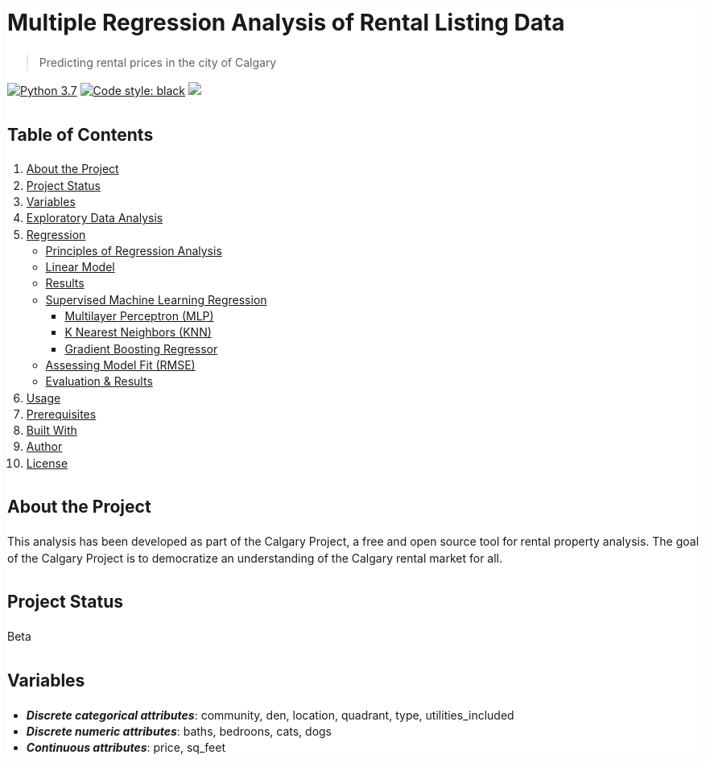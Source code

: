 # Multiple Regression Analysis of Rental Listing Data

> Predicting rental prices in the city of Calgary

[![Python 3.7](https://img.shields.io/badge/python-3.7-blue.svg)](https://www.python.org/downloads/release/python-370/)
[![Code style: black](https://img.shields.io/badge/code%20style-black-000000.svg)](https://github.com/psf/black)
![](https://img.shields.io/github/license/agmoss/rental_regression_analysis)

## Table of Contents

1. [About the Project](#about-the-project)
1. [Project Status](#project-status)
1. [Variables](#Variables)
1. [Exploratory Data Analysis](#exploratory-data-analysis)
1. [Regression](#regression)
   - [Principles of Regression Analysis](#principles-of-regression-analysis)
   - [Linear Model](#linear-model)
   - [Results](#results)
   - [Supervised Machine Learning Regression](#Supervised-Machine-Learning-Regression)
     - [Multilayer Perceptron (MLP)](<#Multilayer-Perceptron-(MLP)>)
     - [K Nearest Neighbors (KNN)](<#k-nearest-neighbors-(KNN)>)
     - [Gradient Boosting Regressor](#Gradient-Boosting-Regressor)
   - [Assessing Model Fit (RMSE)](#assessing-model-fit-rmse)
   - [Evaluation & Results](#evaluation--results)
1. [Usage](#usage)
1. [Prerequisites](#Prerequisites)
1. [Built With](#Built-With)
1. [Author](#author)
1. [License](#license)

## About the Project

This analysis has been developed as part of the Calgary Project, a free and open source tool for rental property analysis. The goal of the Calgary Project is to democratize an understanding of the Calgary rental market for all.

## Project Status

Beta

## Variables

- **_Discrete categorical attributes_**: community, den, location, quadrant, type, utilities_included
- **_Discrete numeric attributes_**: baths, bedroons, cats, dogs
- **_Continuous attributes_**: price, sq_feet
